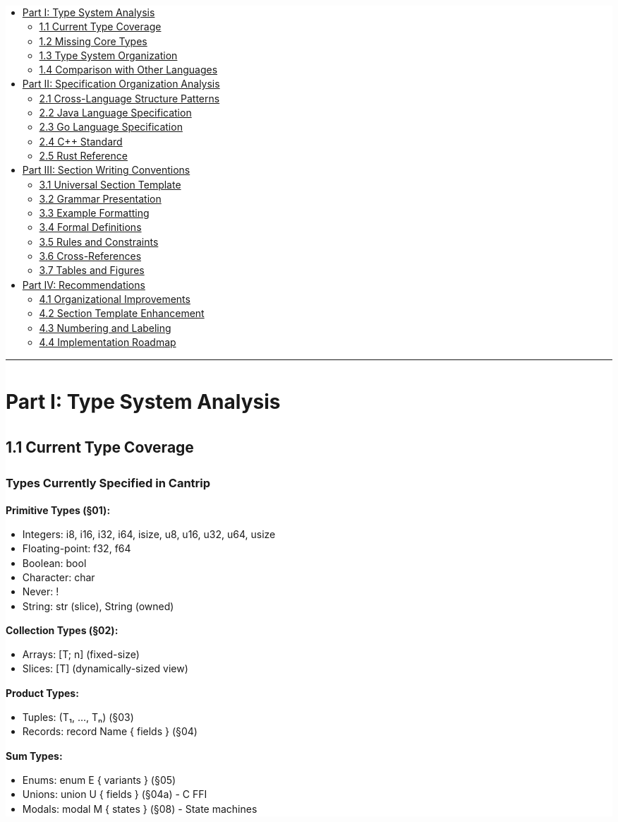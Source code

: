 - [Part I: Type System Analysis](#part-i-type-system-analysis)
  - [1.1 Current Type Coverage](#11-current-type-coverage)
  - [1.2 Missing Core Types](#12-missing-core-types)
  - [1.3 Type System Organization](#13-type-system-organization)
  - [1.4 Comparison with Other Languages](#14-comparison-with-other-languages)
- [Part II: Specification Organization Analysis](#part-ii-specification-organization-analysis)
  - [2.1 Cross-Language Structure Patterns](#21-cross-language-structure-patterns)
  - [2.2 Java Language Specification](#22-java-language-specification)
  - [2.3 Go Language Specification](#23-go-language-specification)
  - [2.4 C++ Standard](#24-c-standard)
  - [2.5 Rust Reference](#25-rust-reference)
- [Part III: Section Writing Conventions](#part-iii-section-writing-conventions)
  - [3.1 Universal Section Template](#31-universal-section-template)
  - [3.2 Grammar Presentation](#32-grammar-presentation)
  - [3.3 Example Formatting](#33-example-formatting)
  - [3.4 Formal Definitions](#34-formal-definitions)
  - [3.5 Rules and Constraints](#35-rules-and-constraints)
  - [3.6 Cross-References](#36-cross-references)
  - [3.7 Tables and Figures](#37-tables-and-figures)
- [Part IV: Recommendations](#part-iv-recommendations)
  - [4.1 Organizational Improvements](#41-organizational-improvements)
  - [4.2 Section Template Enhancement](#42-section-template-enhancement)
  - [4.3 Numbering and Labeling](#43-numbering-and-labeling)
  - [4.4 Implementation Roadmap](#44-implementation-roadmap)

---

# Part I: Type System Analysis

## 1.1 Current Type Coverage

### Types Currently Specified in Cantrip

**Primitive Types (§01):**
- Integers: i8, i16, i32, i64, isize, u8, u16, u32, u64, usize
- Floating-point: f32, f64
- Boolean: bool
- Character: char
- Never: !
- String: str (slice), String (owned)

**Collection Types (§02):**
- Arrays: [T; n] (fixed-size)
- Slices: [T] (dynamically-sized view)

**Product Types:**
- Tuples: (T₁, ..., Tₙ) (§03)
- Records: record Name { fields } (§04)

**Sum Types:**
- Enums: enum E { variants } (§05)
- Unions: union U { fields } (§04a) - C FFI
- Modals: modal M { states } (§08) - State machines
